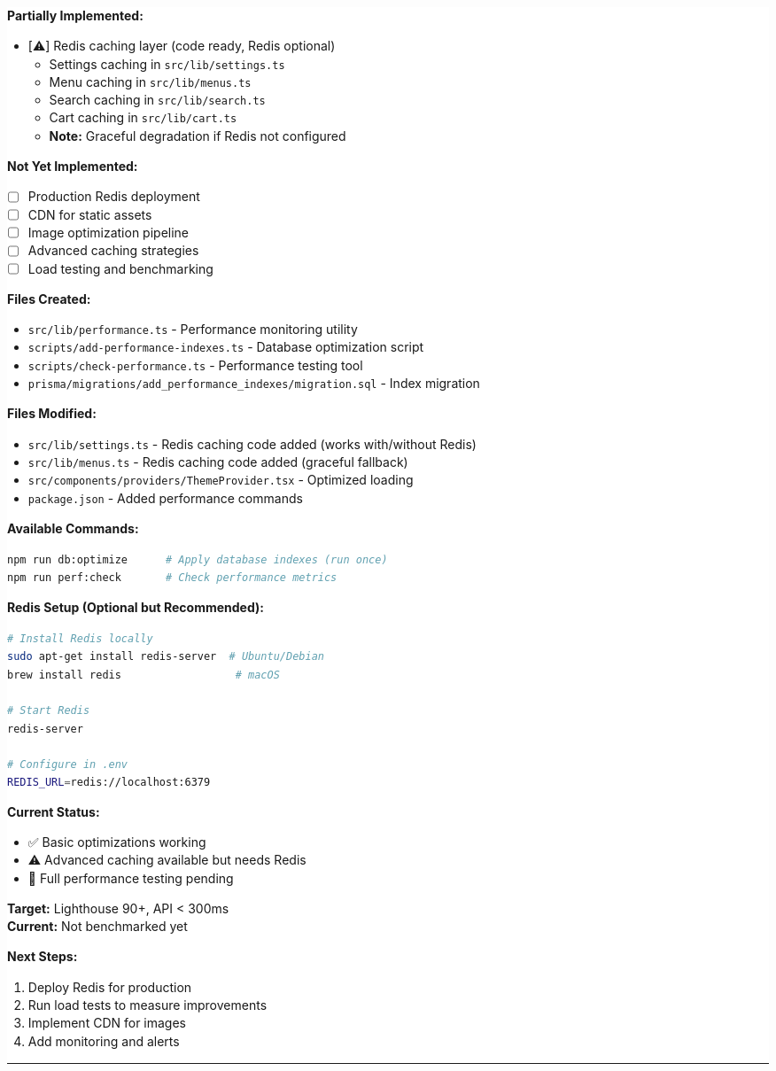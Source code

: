 **Partially Implemented:**
- [⚠️] Redis caching layer (code ready, Redis optional)
  - Settings caching in `src/lib/settings.ts`
  - Menu caching in `src/lib/menus.ts`
  - Search caching in `src/lib/search.ts`
  - Cart caching in `src/lib/cart.ts`
  - **Note:** Graceful degradation if Redis not configured

**Not Yet Implemented:**
- [ ] Production Redis deployment
- [ ] CDN for static assets
- [ ] Image optimization pipeline
- [ ] Advanced caching strategies
- [ ] Load testing and benchmarking

**Files Created:**
- `src/lib/performance.ts` - Performance monitoring utility
- `scripts/add-performance-indexes.ts` - Database optimization script
- `scripts/check-performance.ts` - Performance testing tool
- `prisma/migrations/add_performance_indexes/migration.sql` - Index migration

**Files Modified:**
- `src/lib/settings.ts` - Redis caching code added (works with/without Redis)
- `src/lib/menus.ts` - Redis caching code added (graceful fallback)
- `src/components/providers/ThemeProvider.tsx` - Optimized loading
- `package.json` - Added performance commands

**Available Commands:**
```bash
npm run db:optimize      # Apply database indexes (run once)
npm run perf:check       # Check performance metrics
```

**Redis Setup (Optional but Recommended):**
```bash
# Install Redis locally
sudo apt-get install redis-server  # Ubuntu/Debian
brew install redis                  # macOS

# Start Redis
redis-server

# Configure in .env
REDIS_URL=redis://localhost:6379
```

**Current Status:**
- ✅ Basic optimizations working
- ⚠️ Advanced caching available but needs Redis
- 🔄 Full performance testing pending

**Target:** Lighthouse 90+, API < 300ms  
**Current:** Not benchmarked yet

**Next Steps:**
1. Deploy Redis for production
2. Run load tests to measure improvements
3. Implement CDN for images
4. Add monitoring and alerts

---